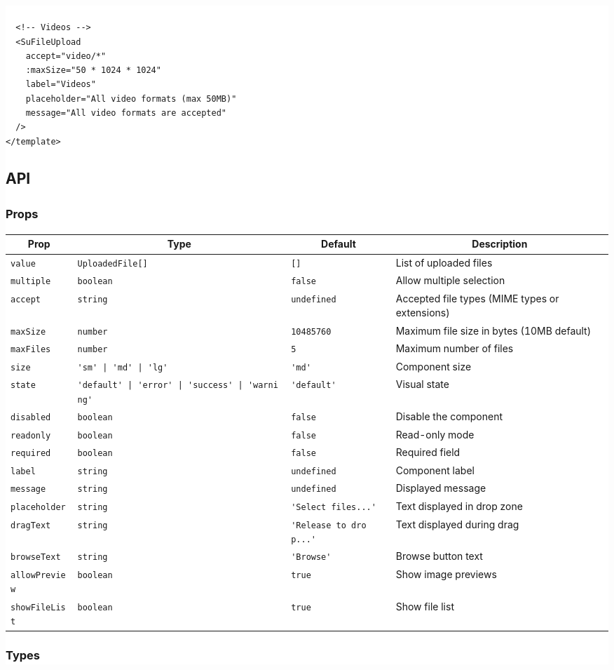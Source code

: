 ```vue
  
  <!-- Videos -->
  <SuFileUpload 
    accept="video/*"
    :maxSize="50 * 1024 * 1024"
    label="Videos"
    placeholder="All video formats (max 50MB)"
    message="All video formats are accepted"
  />
</template>
```

## API

### Props

| Prop | Type | Default | Description |
|------|------|---------|-------------|
| `value` | `UploadedFile[]` | `[]` | List of uploaded files |
| `multiple` | `boolean` | `false` | Allow multiple selection |
| `accept` | `string` | `undefined` | Accepted file types (MIME types or extensions) |
| `maxSize` | `number` | `10485760` | Maximum file size in bytes (10MB default) |
| `maxFiles` | `number` | `5` | Maximum number of files |
| `size` | `'sm' \| 'md' \| 'lg'` | `'md'` | Component size |
| `state` | `'default' \| 'error' \| 'success' \| 'warning'` | `'default'` | Visual state |
| `disabled` | `boolean` | `false` | Disable the component |
| `readonly` | `boolean` | `false` | Read-only mode |
| `required` | `boolean` | `false` | Required field |
| `label` | `string` | `undefined` | Component label |
| `message` | `string` | `undefined` | Displayed message |
| `placeholder` | `string` | `'Select files...'` | Text displayed in drop zone |
| `dragText` | `string` | `'Release to drop...'` | Text displayed during drag |
| `browseText` | `string` | `'Browse'` | Browse button text |
| `allowPreview` | `boolean` | `true` | Show image previews |
| `showFileList` | `boolean` | `true` | Show file list |

### Types
